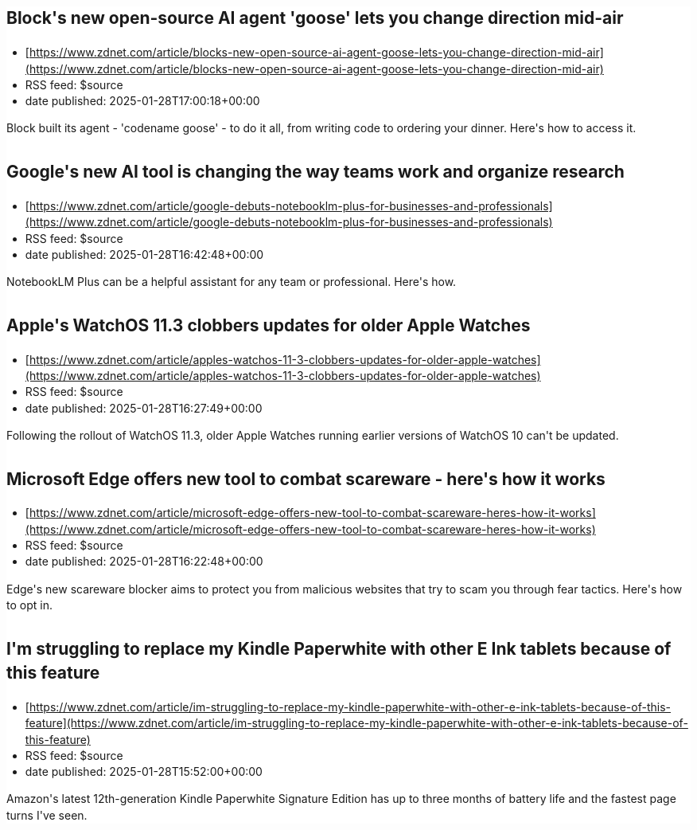 ## Block's new open-source AI agent 'goose' lets you change direction mid-air
 - [https://www.zdnet.com/article/blocks-new-open-source-ai-agent-goose-lets-you-change-direction-mid-air](https://www.zdnet.com/article/blocks-new-open-source-ai-agent-goose-lets-you-change-direction-mid-air)
 - RSS feed: $source
 - date published: 2025-01-28T17:00:18+00:00

Block built its agent - 'codename goose' - to do it all, from writing code to ordering your dinner. Here's how to access it.

## Google's new AI tool is changing the way teams work and organize research
 - [https://www.zdnet.com/article/google-debuts-notebooklm-plus-for-businesses-and-professionals](https://www.zdnet.com/article/google-debuts-notebooklm-plus-for-businesses-and-professionals)
 - RSS feed: $source
 - date published: 2025-01-28T16:42:48+00:00

NotebookLM Plus can be a helpful assistant for any team or professional. Here's how.

## Apple's WatchOS 11.3 clobbers updates for older Apple Watches
 - [https://www.zdnet.com/article/apples-watchos-11-3-clobbers-updates-for-older-apple-watches](https://www.zdnet.com/article/apples-watchos-11-3-clobbers-updates-for-older-apple-watches)
 - RSS feed: $source
 - date published: 2025-01-28T16:27:49+00:00

Following the rollout of WatchOS 11.3, older Apple Watches running earlier versions of WatchOS 10 can't be updated.

## Microsoft Edge offers new tool to combat scareware - here's how it works
 - [https://www.zdnet.com/article/microsoft-edge-offers-new-tool-to-combat-scareware-heres-how-it-works](https://www.zdnet.com/article/microsoft-edge-offers-new-tool-to-combat-scareware-heres-how-it-works)
 - RSS feed: $source
 - date published: 2025-01-28T16:22:48+00:00

Edge's new scareware blocker aims to protect you from malicious websites that try to scam you through fear tactics. Here's how to opt in.

## I'm struggling to replace my Kindle Paperwhite with other E Ink tablets because of this feature
 - [https://www.zdnet.com/article/im-struggling-to-replace-my-kindle-paperwhite-with-other-e-ink-tablets-because-of-this-feature](https://www.zdnet.com/article/im-struggling-to-replace-my-kindle-paperwhite-with-other-e-ink-tablets-because-of-this-feature)
 - RSS feed: $source
 - date published: 2025-01-28T15:52:00+00:00

Amazon's latest 12th-generation Kindle Paperwhite Signature Edition has up to three months of battery life and the fastest page turns I've seen.

